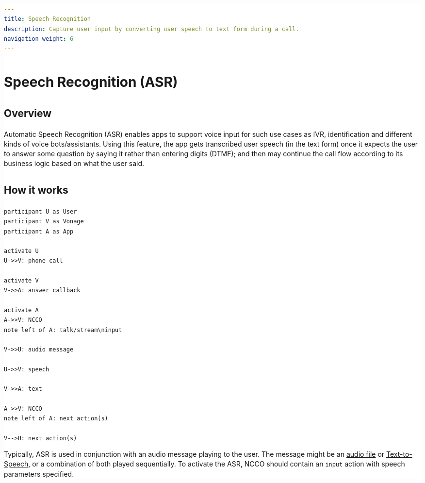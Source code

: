 ```yaml
---
title: Speech Recognition
description: Capture user input by converting user speech to text form during a call.
navigation_weight: 6
---
```


# Speech Recognition (ASR)

## Overview

Automatic Speech Recognition (ASR) enables apps to support voice input for such use cases as IVR, identification and different kinds of voice bots/assistants. Using this feature, the app gets transcribed user speech (in the text form) once it expects the user to answer some question by saying it rather than entering digits (DTMF); and then may continue the call flow according to its business logic based on what the user said.

## How it works

```sequence_diagram
participant U as User
participant V as Vonage
participant A as App

activate U
U->>V: phone call

activate V
V->>A: answer callback

activate A
A->>V: NCCO
note left of A: talk/stream\ninput

V->>U: audio message

U->>V: speech

V->>A: text

A->>V: NCCO
note left of A: next action(s)

V-->U: next action(s)
```

Typically, ASR is used in conjunction with an audio message playing to the user. The message might be an [audio file](/voice/voice-api/code-snippets/play-an-audio-stream-into-a-call) or [Text-to-Speech](/voice/voice-api/guides/text-to-speech), or a combination of both played sequentially. To activate the ASR, NCCO should contain an `input` action with speech parameters specified.
